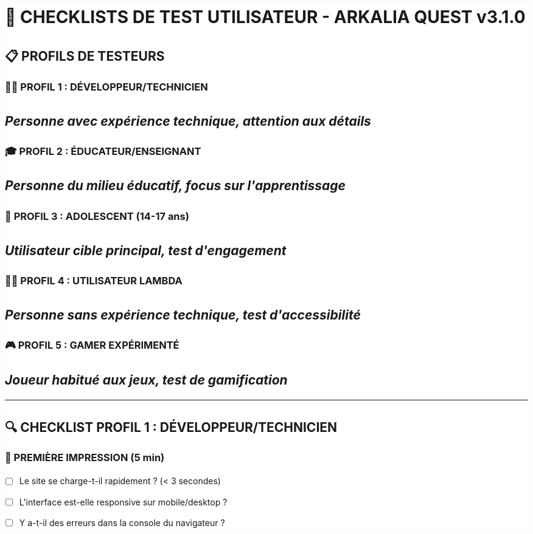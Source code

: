 
# 🧪 CHECKLISTS DE TEST UTILISATEUR - ARKALIA QUEST v3.1.0



## 📋 **PROFILS DE TESTEURS**



### 👨‍💻 **PROFIL 1 : DÉVELOPPEUR/TECHNICIEN**

## *Personne avec expérience technique, attention aux détails*


### 🎓 **PROFIL 2 : ÉDUCATEUR/ENSEIGNANT**

## *Personne du milieu éducatif, focus sur l'apprentissage*


### 👶 **PROFIL 3 : ADOLESCENT (14-17 ans)**

## *Utilisateur cible principal, test d'engagement*


### 👩‍💼 **PROFIL 4 : UTILISATEUR LAMBDA**

## *Personne sans expérience technique, test d'accessibilité*


### 🎮 **PROFIL 5 : GAMER EXPÉRIMENTÉ**

## *Joueur habitué aux jeux, test de gamification*

---


## 🔍 **CHECKLIST PROFIL 1 : DÉVELOPPEUR/TECHNICIEN**



### **🚀 PREMIÈRE IMPRESSION (5 min)**


- [ ] Le site se charge-t-il rapidement ? (< 3 secondes)

- [ ] L'interface est-elle responsive sur mobile/desktop ?

- [ ] Y a-t-il des erreurs dans la console du navigateur ?
